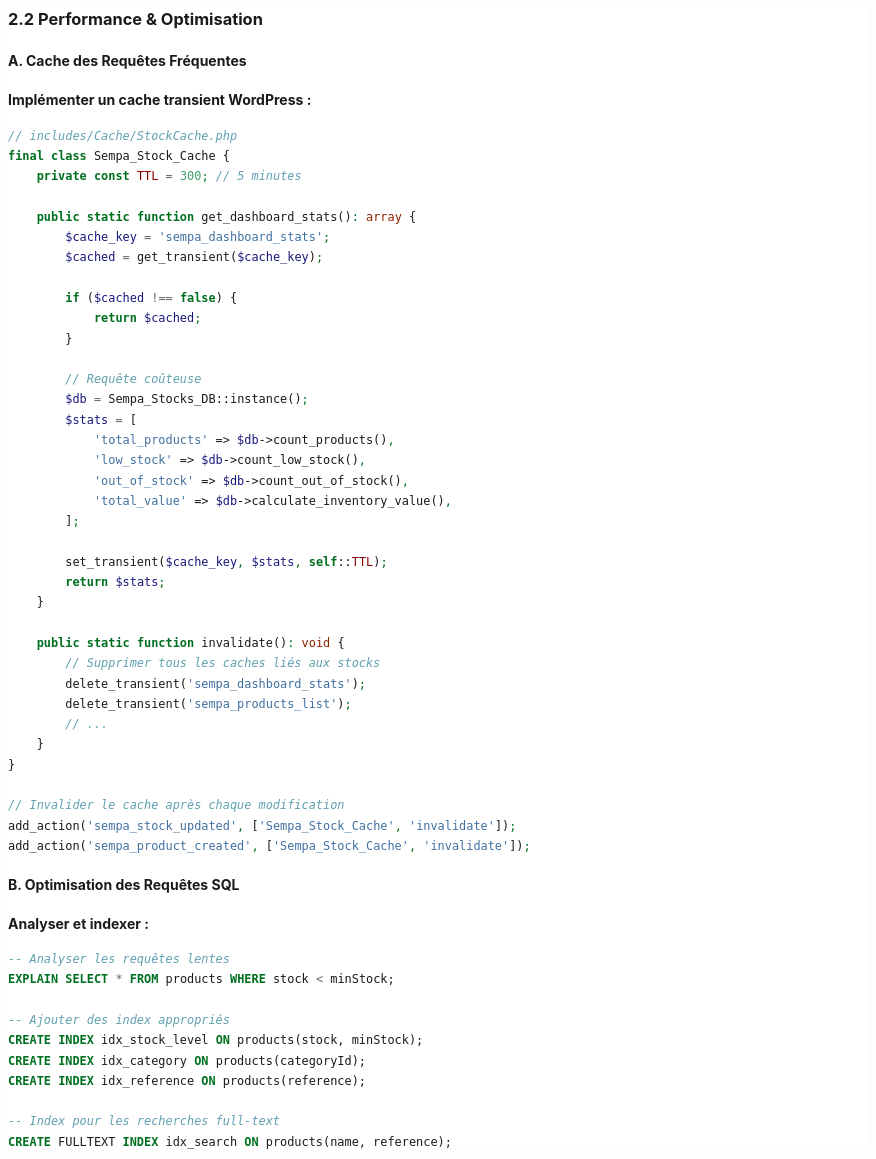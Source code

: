 
### 2.2 Performance & Optimisation

#### A. Cache des Requêtes Fréquentes

**Implémenter un cache transient WordPress :**

```php
// includes/Cache/StockCache.php
final class Sempa_Stock_Cache {
    private const TTL = 300; // 5 minutes

    public static function get_dashboard_stats(): array {
        $cache_key = 'sempa_dashboard_stats';
        $cached = get_transient($cache_key);

        if ($cached !== false) {
            return $cached;
        }

        // Requête coûteuse
        $db = Sempa_Stocks_DB::instance();
        $stats = [
            'total_products' => $db->count_products(),
            'low_stock' => $db->count_low_stock(),
            'out_of_stock' => $db->count_out_of_stock(),
            'total_value' => $db->calculate_inventory_value(),
        ];

        set_transient($cache_key, $stats, self::TTL);
        return $stats;
    }

    public static function invalidate(): void {
        // Supprimer tous les caches liés aux stocks
        delete_transient('sempa_dashboard_stats');
        delete_transient('sempa_products_list');
        // ...
    }
}

// Invalider le cache après chaque modification
add_action('sempa_stock_updated', ['Sempa_Stock_Cache', 'invalidate']);
add_action('sempa_product_created', ['Sempa_Stock_Cache', 'invalidate']);
```

#### B. Optimisation des Requêtes SQL

**Analyser et indexer :**

```sql
-- Analyser les requêtes lentes
EXPLAIN SELECT * FROM products WHERE stock < minStock;

-- Ajouter des index appropriés
CREATE INDEX idx_stock_level ON products(stock, minStock);
CREATE INDEX idx_category ON products(categoryId);
CREATE INDEX idx_reference ON products(reference);

-- Index pour les recherches full-text
CREATE FULLTEXT INDEX idx_search ON products(name, reference);
```
